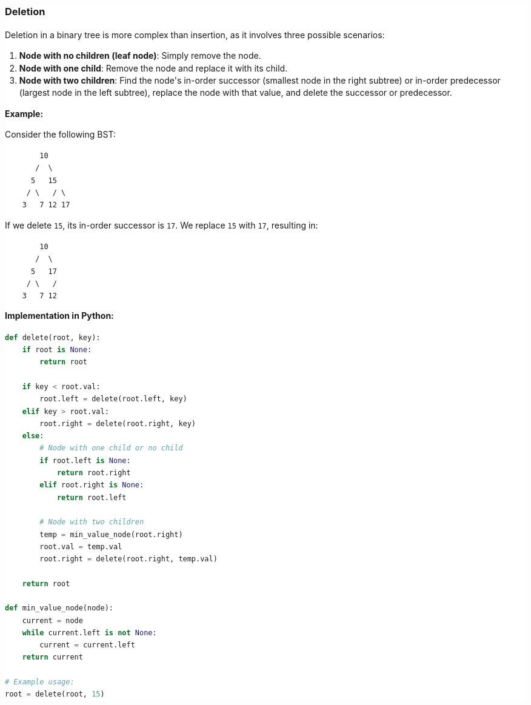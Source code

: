 ### Deletion

Deletion in a binary tree is more complex than insertion, as it involves three possible scenarios:

1. **Node with no children (leaf node)**: Simply remove the node.
2. **Node with one child**: Remove the node and replace it with its child.
3. **Node with two children**: Find the node's in-order successor (smallest node in the right subtree) or in-order predecessor (largest node in the left subtree), replace the node with that value, and delete the successor or predecessor.

**Example:**

Consider the following BST:

```
        10
       /  \
      5   15
     / \   / \
    3   7 12 17
```

If we delete `15`, its in-order successor is `17`. We replace `15` with `17`, resulting in:

```
        10
       /  \
      5   17
     / \   /
    3   7 12
```

**Implementation in Python:**

```python
def delete(root, key):
    if root is None:
        return root
    
    if key < root.val:
        root.left = delete(root.left, key)
    elif key > root.val:
        root.right = delete(root.right, key)
    else:
        # Node with one child or no child
        if root.left is None:
            return root.right
        elif root.right is None:
            return root.left
        
        # Node with two children
        temp = min_value_node(root.right)
        root.val = temp.val
        root.right = delete(root.right, temp.val)
    
    return root

def min_value_node(node):
    current = node
    while current.left is not None:
        current = current.left
    return current

# Example usage:
root = delete(root, 15)
```
